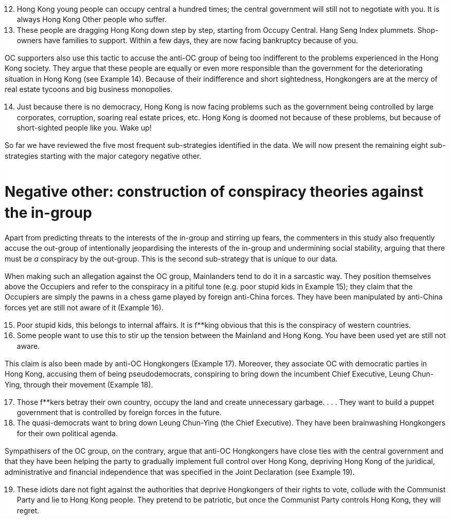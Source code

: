 12. Hong Kong young people can occupy central a hundred times; the central government will still not to negotiate with you. It is always Hong Kong Other people who suffer.   
13. These people are dragging Hong Kong down step by step, starting from Occupy Central. Hang Seng Index plummets. Shop-owners have families to support. Within a few days, they are now facing bankruptcy because of you.

OC supporters also use this tactic to accuse the anti-OC group of being too indifferent to the problems experienced in the Hong Kong society. They argue that these people are equally or even more responsible than the government for the deteriorating situation in Hong Kong (see Example 14). Because of their indifference and short sightedness, Hongkongers are at the mercy of real estate tycoons and big business monopolies.

14. Just because there is no democracy, Hong Kong is now facing problems such as the government being controlled by large corporates, corruption, soaring real estate prices, etc. Hong Kong is doomed not because of these problems, but because of short-sighted people like you. Wake up!

So far we have reviewed the five most frequent sub-strategies identified in the data. We will now present the remaining eight sub-strategies starting with the major category negative other.

# Negative other: construction of conspiracy theories against the in-group

Apart from predicting threats to the interests of the in-group and stirring up fears, the commenters in this study also frequently accuse the out-group of intentionally jeopardising the interests of the in-group and undermining social stability, arguing that there must be $a$ conspiracy by the out-group. This is the second sub-strategy that is unique to our data.

When making such an allegation against the OC group, Mainlanders tend to do it in a sarcastic way. They position themselves above the Occupiers and refer to the conspiracy in a pitiful tone (e.g. poor stupid kids in Example 15); they claim that the Occupiers are simply the pawns in a chess game played by foreign anti-China forces. They have been manipulated by anti-China forces yet are still not aware of it (Example 16).

15. Poor stupid kids, this belongs to internal affairs. It is f\*\*king obvious that this is the conspiracy of western countries.   
16. Some people want to use this to stir up the tension between the Mainland and Hong Kong. You have been used yet are still not aware.

This claim is also been made by anti-OC Hongkongers (Example 17). Moreover, they associate OC with democratic parties in Hong Kong, accusing them of being pseudodemocrats, conspiring to bring down the incumbent Chief Executive, Leung Chun-Ying, through their movement (Example 18).

17. Those f\*\*kers betray their own country, occupy the land and create unnecessary garbage. . . . They want to build a puppet government that is controlled by foreign forces in the future.   
18. The quasi-democrats want to bring down Leung Chun-Ying (the Chief Executive). They have been brainwashing Hongkongers for their own political agenda.

Sympathisers of the OC group, on the contrary, argue that anti-OC Hongkongers have close ties with the central government and that they have been helping the party to gradually implement full control over Hong Kong, depriving Hong Kong of the juridical, administrative and financial independence that was specified in the Joint Declaration (see Example 19).

19. These idiots dare not fight against the authorities that deprive Hongkongers of their rights to vote, collude with the Communist Party and lie to Hong Kong people. They pretend to be patriotic, but once the Communist Party controls Hong Kong, they will regret.
